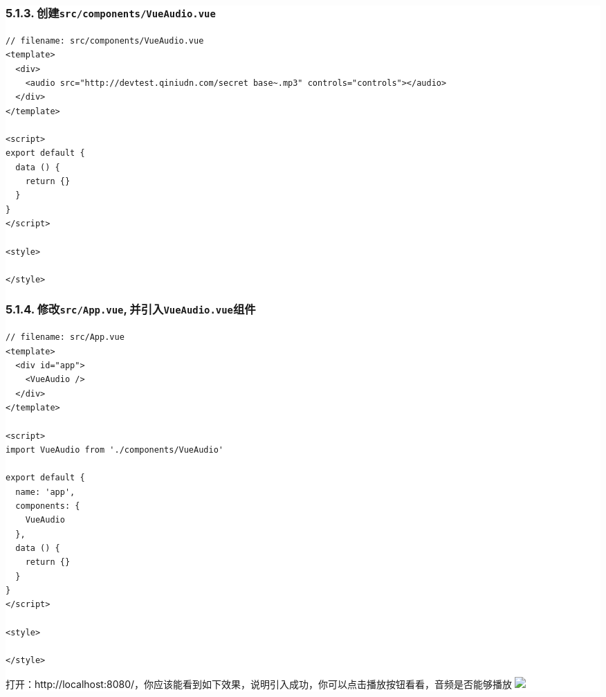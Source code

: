 ### 5.1.3. 创建`src/components/VueAudio.vue`
```
// filename: src/components/VueAudio.vue
<template>
  <div>
    <audio src="http://devtest.qiniudn.com/secret base~.mp3" controls="controls"></audio>
  </div>
</template>

<script>
export default {
  data () {
    return {}
  }
}
</script>

<style>

</style>

```

### 5.1.4. 修改`src/App.vue`, 并引入`VueAudio.vue`组件
```
// filename: src/App.vue
<template>
  <div id="app">
    <VueAudio />
  </div>
</template>

<script>
import VueAudio from './components/VueAudio'

export default {
  name: 'app',
  components: {
    VueAudio
  },
  data () {
    return {}
  }
}
</script>

<style>

</style>
```
打开：http://localhost:8080/，你应该能看到如下效果，说明引入成功，你可以点击播放按钮看看，音频是否能够播放
![](https://wdd.js.org/img/images/20180209134643_6gU9xo_Screenshot.jpeg)
